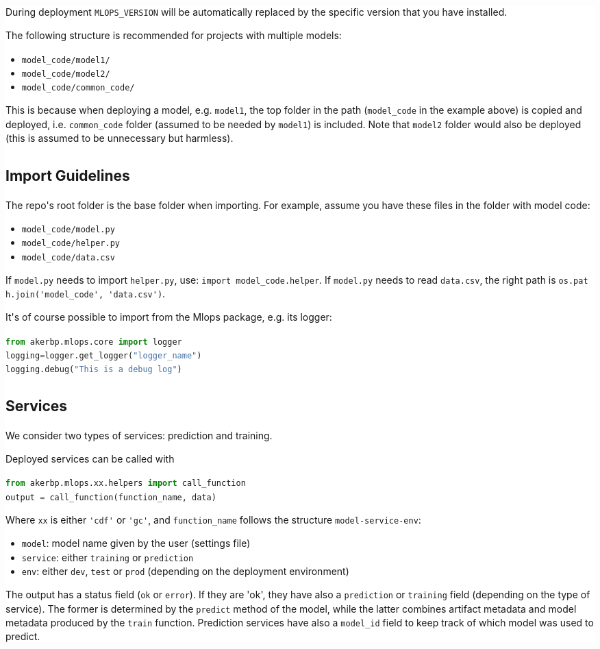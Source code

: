   During deployment `MLOPS_VERSION` will be automatically replaced by the
  specific version that you have installed.

The following structure is recommended for projects with multiple models:
- `model_code/model1/`
- `model_code/model2/`
- `model_code/common_code/` 

This is because when deploying a model, e.g. `model1`, the top folder in the
path (`model_code` in the example above) is copied and deployed, i.e.
`common_code` folder (assumed to be needed by `model1`) is included. Note that
`model2` folder would also be deployed (this is assumed to be unnecessary but
harmless).

## Import Guidelines
The repo's root folder is the base folder when importing. For example, assume
you have these files in the folder with model code: 
 - `model_code/model.py`
 - `model_code/helper.py` 
 - `model_code/data.csv` 

If `model.py` needs to import `helper.py`, use: `import model_code.helper`. If
`model.py` needs to read `data.csv`, the right path is
`os.path.join('model_code', 'data.csv')`. 

It's of course possible to import from the Mlops package, e.g. its logger:
``` python
from akerbp.mlops.core import logger 
logging=logger.get_logger("logger_name")
logging.debug("This is a debug log")
```

## Services
We consider two types of services: prediction and training. 

Deployed services can be called with 
```python
from akerbp.mlops.xx.helpers import call_function
output = call_function(function_name, data)
```
Where `xx` is either `'cdf'` or `'gc'`, and `function_name` follows the
structure `model-service-env`:
 - `model`: model name given by the user (settings file)
 - `service`: either `training` or `prediction`
 - `env`: either `dev`, `test` or `prod` (depending on the deployment
   environment)

The output has a status field (`ok` or `error`). If they are 'ok', they have
also a `prediction` or `training` field (depending on the type of service). The
former is determined by the `predict` method of the model, while the latter
combines artifact metadata and model metadata produced by the `train` function.
Prediction services have also a `model_id` field to keep track of which model
was used to predict.
